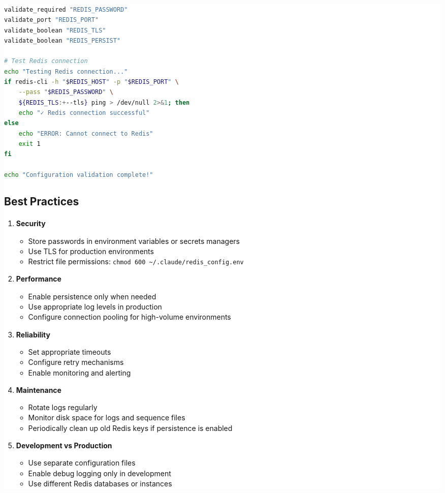 ```bash
validate_required "REDIS_PASSWORD"
validate_port "REDIS_PORT"
validate_boolean "REDIS_TLS"
validate_boolean "REDIS_PERSIST"

# Test Redis connection
echo "Testing Redis connection..."
if redis-cli -h "$REDIS_HOST" -p "$REDIS_PORT" \
    --pass "$REDIS_PASSWORD" \
    ${REDIS_TLS:+--tls} ping > /dev/null 2>&1; then
    echo "✓ Redis connection successful"
else
    echo "ERROR: Cannot connect to Redis"
    exit 1
fi

echo "Configuration validation complete!"
```

## Best Practices

1. **Security**
   - Store passwords in environment variables or secrets managers
   - Use TLS for production environments
   - Restrict file permissions: `chmod 600 ~/.claude/redis_config.env`

2. **Performance**
   - Enable persistence only when needed
   - Use appropriate log levels in production
   - Configure connection pooling for high-volume environments

3. **Reliability**
   - Set appropriate timeouts
   - Configure retry mechanisms
   - Enable monitoring and alerting

4. **Maintenance**
   - Rotate logs regularly
   - Monitor disk space for logs and sequence files
   - Periodically clean up old Redis keys if persistence is enabled

5. **Development vs Production**
   - Use separate configuration files
   - Enable debug logging only in development
   - Use different Redis databases or instances